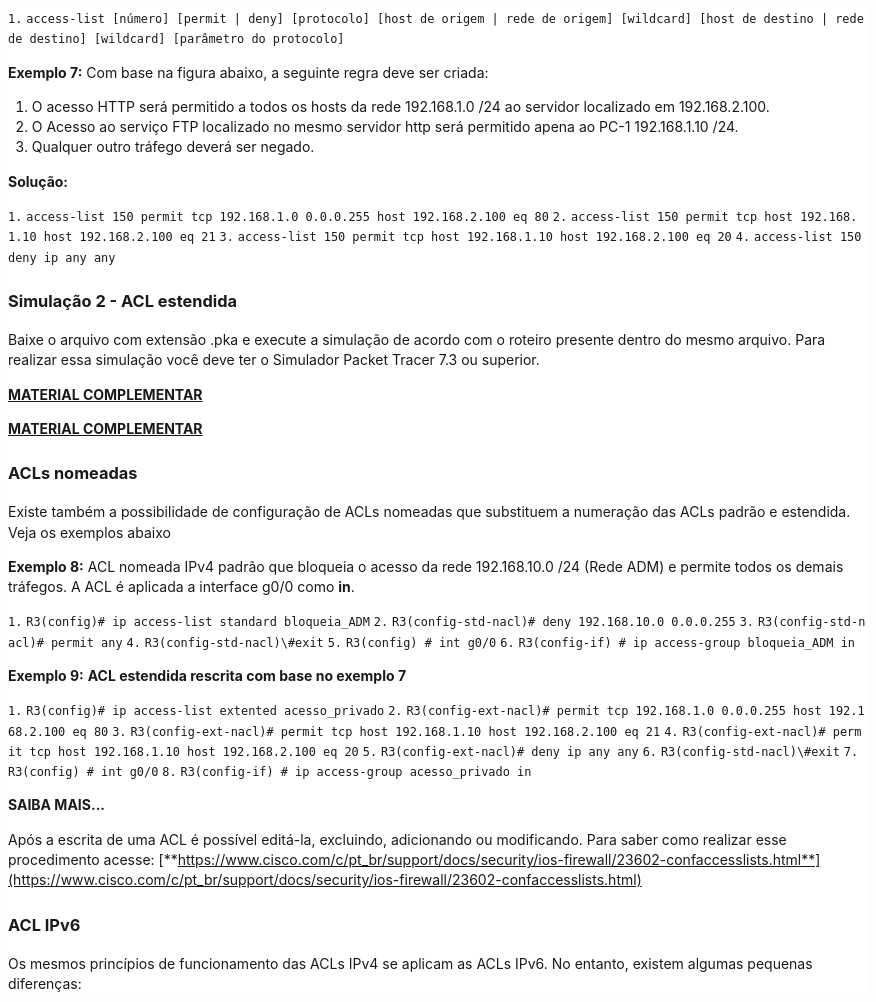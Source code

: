 `1.` `access-list [número] [permit | deny] [protocolo] [host de origem | rede de origem] [wildcard] [host de destino | rede de destino] [wildcard] [parâmetro do protocolo]`

**Exemplo 7:** Com base na figura abaixo, a seguinte regra deve ser criada:

1. O acesso HTTP será permitido a todos os hosts da rede 192.168.1.0 /24 ao servidor localizado em 192.168.2.100.
2. O Acesso ao serviço FTP localizado no mesmo servidor http será permitido apena ao PC-1 192.168.1.10 /24.
3. Qualquer outro tráfego deverá ser negado.

**Solução:**

`1.` `access-list 150 permit tcp 192.168.1.0 0.0.0.255 host 192.168.2.100 eq 80` `2.` `access-list 150 permit tcp host 192.168.1.10 host 192.168.2.100 eq 21` `3.` `access-list 150 permit tcp host 192.168.1.10 host 192.168.2.100 eq 20` `4.` `access-list 150 deny ip any any`

### Simulação 2 - ACL estendida

Baixe o arquivo com extensão .pka e execute a simulação de acordo com o roteiro presente dentro do mesmo arquivo. Para realizar essa simulação você deve ter o Simulador Packet Tracer 7.3 ou superior.

[**MATERIAL COMPLEMENTAR**](https://img.uninove.br/static/0/0/0/0/0/0/8/1/9/2/4/8192418/59449.rar)

[**MATERIAL COMPLEMENTAR**](https://img.uninove.br/static/0/0/0/0/0/0/8/1/9/2/4/8192418/59449.rar)

### ACLs nomeadas

Existe também a possibilidade de configuração de ACLs nomeadas que substituem a numeração das ACLs padrão e estendida. Veja os exemplos abaixo

**Exemplo 8:** ACL nomeada IPv4 padrão que bloqueia o acesso da rede 192.168.10.0 /24 (Rede ADM) e permite todos os demais tráfegos. A ACL é aplicada a interface g0/0 como **in**.

`1.` `R3(config)# ip access-list standard bloqueia_ADM` `2.` `R3(config-std-nacl)# deny 192.168.10.0 0.0.0.255` `3.` `R3(config-std-nacl)# permit any` `4.` `R3(config-std-nacl)\#exit` `5.` `R3(config) # int g0/0` `6.` `R3(config-if) # ip access-group bloqueia_ADM in`

**Exemplo 9:** **ACL estendida rescrita com base no exemplo 7**

`1.` `R3(config)# ip access-list extented acesso_privado` `2.` `R3(config-ext-nacl)# permit tcp 192.168.1.0 0.0.0.255 host 192.168.2.100 eq 80` `3.` `R3(config-ext-nacl)# permit tcp host 192.168.1.10 host 192.168.2.100 eq 21` `4.` `R3(config-ext-nacl)# permit tcp host 192.168.1.10 host 192.168.2.100 eq 20` `5.` `R3(config-ext-nacl)# deny ip any any` `6.` `R3(config-std-nacl)\#exit` `7.` `R3(config) # int g0/0` `8.` `R3(config-if) # ip access-group acesso_privado in`

**SAIBA MAIS...**

Após a escrita de uma ACL é possível editá-la, excluindo, adicionando ou modificando. Para saber como realizar esse procedimento acesse: [**https://www.cisco.com/c/pt_br/support/docs/security/ios-firewall/23602-confaccesslists.html**](https://www.cisco.com/c/pt_br/support/docs/security/ios-firewall/23602-confaccesslists.html)

### ACL IPv6

Os mesmos princípios de funcionamento das ACLs IPv4 se aplicam as ACLs IPv6. No entanto, existem algumas pequenas diferenças:
